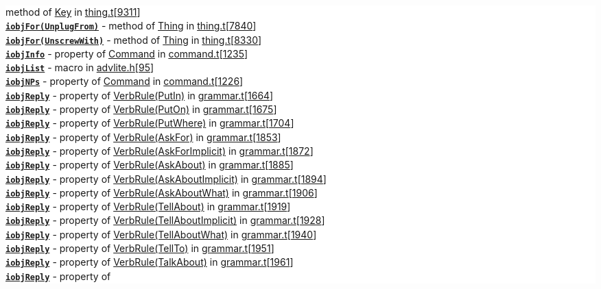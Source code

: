 method of [Key](../object/Key.html) in
[thing.t](../file/thing.t.html)\[[9311](../source/thing.t.html#9311)\]  
[**`iobjFor(UnplugFrom)`**](../object/Thing.html#iobjFor(UnplugFrom)) -
method of [Thing](../object/Thing.html) in
[thing.t](../file/thing.t.html)\[[7840](../source/thing.t.html#7840)\]  
[**`iobjFor(UnscrewWith)`**](../object/Thing.html#iobjFor(UnscrewWith)) -
method of [Thing](../object/Thing.html) in
[thing.t](../file/thing.t.html)\[[8330](../source/thing.t.html#8330)\]  
[**`iobjInfo`**](../object/Command.html#iobjInfo) - property of
[Command](../object/Command.html) in
[command.t](../file/command.t.html)\[[1235](../source/command.t.html#1235)\]  
[**`iobjList`**](../file/advlite.h.html#iobjList) - macro in
[advlite.h](../file/advlite.h.html)\[[95](../source/advlite.h.html#95)\]  
[**`iobjNPs`**](../object/Command.html#iobjNPs) - property of
[Command](../object/Command.html) in
[command.t](../file/command.t.html)\[[1226](../source/command.t.html#1226)\]  
[**`iobjReply`**](../object/VerbRule(PutIn).html#iobjReply) - property
of [VerbRule(PutIn)](../object/VerbRule(PutIn).html) in
[grammar.t](../file/grammar.t.html)\[[1664](../source/grammar.t.html#1664)\]  
[**`iobjReply`**](../object/VerbRule(PutOn).html#iobjReply) - property
of [VerbRule(PutOn)](../object/VerbRule(PutOn).html) in
[grammar.t](../file/grammar.t.html)\[[1675](../source/grammar.t.html#1675)\]  
[**`iobjReply`**](../object/VerbRule(PutWhere).html#iobjReply) -
property of [VerbRule(PutWhere)](../object/VerbRule(PutWhere).html) in
[grammar.t](../file/grammar.t.html)\[[1704](../source/grammar.t.html#1704)\]  
[**`iobjReply`**](../object/VerbRule(AskFor).html#iobjReply) - property
of [VerbRule(AskFor)](../object/VerbRule(AskFor).html) in
[grammar.t](../file/grammar.t.html)\[[1853](../source/grammar.t.html#1853)\]  
[**`iobjReply`**](../object/VerbRule(AskForImplicit).html#iobjReply) -
property of
[VerbRule(AskForImplicit)](../object/VerbRule(AskForImplicit).html) in
[grammar.t](../file/grammar.t.html)\[[1872](../source/grammar.t.html#1872)\]  
[**`iobjReply`**](../object/VerbRule(AskAbout).html#iobjReply) -
property of [VerbRule(AskAbout)](../object/VerbRule(AskAbout).html) in
[grammar.t](../file/grammar.t.html)\[[1885](../source/grammar.t.html#1885)\]  
[**`iobjReply`**](../object/VerbRule(AskAboutImplicit).html#iobjReply) -
property of
[VerbRule(AskAboutImplicit)](../object/VerbRule(AskAboutImplicit).html)
in
[grammar.t](../file/grammar.t.html)\[[1894](../source/grammar.t.html#1894)\]  
[**`iobjReply`**](../object/VerbRule(AskAboutWhat).html#iobjReply) -
property of
[VerbRule(AskAboutWhat)](../object/VerbRule(AskAboutWhat).html) in
[grammar.t](../file/grammar.t.html)\[[1906](../source/grammar.t.html#1906)\]  
[**`iobjReply`**](../object/VerbRule(TellAbout).html#iobjReply) -
property of [VerbRule(TellAbout)](../object/VerbRule(TellAbout).html) in
[grammar.t](../file/grammar.t.html)\[[1919](../source/grammar.t.html#1919)\]  
[**`iobjReply`**](../object/VerbRule(TellAboutImplicit).html#iobjReply) -
property of
[VerbRule(TellAboutImplicit)](../object/VerbRule(TellAboutImplicit).html)
in
[grammar.t](../file/grammar.t.html)\[[1928](../source/grammar.t.html#1928)\]  
[**`iobjReply`**](../object/VerbRule(TellAboutWhat).html#iobjReply) -
property of
[VerbRule(TellAboutWhat)](../object/VerbRule(TellAboutWhat).html) in
[grammar.t](../file/grammar.t.html)\[[1940](../source/grammar.t.html#1940)\]  
[**`iobjReply`**](../object/VerbRule(TellTo).html#iobjReply) - property
of [VerbRule(TellTo)](../object/VerbRule(TellTo).html) in
[grammar.t](../file/grammar.t.html)\[[1951](../source/grammar.t.html#1951)\]  
[**`iobjReply`**](../object/VerbRule(TalkAbout).html#iobjReply) -
property of [VerbRule(TalkAbout)](../object/VerbRule(TalkAbout).html) in
[grammar.t](../file/grammar.t.html)\[[1961](../source/grammar.t.html#1961)\]  
[**`iobjReply`**](../object/VerbRule(TalkAboutImplicit).html#iobjReply) -
property of
